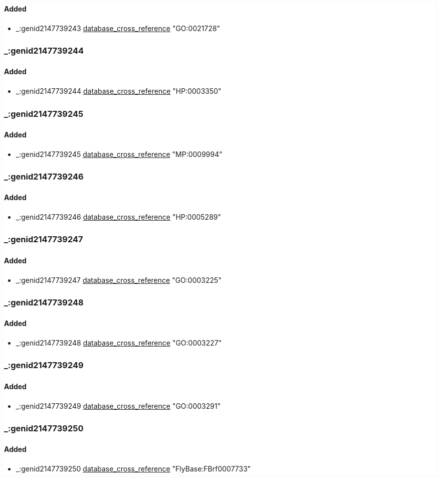 #### Added
- _:genid2147739243 [database_cross_reference](http://www.geneontology.org/formats/oboInOwl#hasDbXref) "GO:0021728" 


### _:genid2147739244 

#### Added
- _:genid2147739244 [database_cross_reference](http://www.geneontology.org/formats/oboInOwl#hasDbXref) "HP:0003350" 


### _:genid2147739245 

#### Added
- _:genid2147739245 [database_cross_reference](http://www.geneontology.org/formats/oboInOwl#hasDbXref) "MP:0009994" 


### _:genid2147739246 

#### Added
- _:genid2147739246 [database_cross_reference](http://www.geneontology.org/formats/oboInOwl#hasDbXref) "HP:0005289" 


### _:genid2147739247 

#### Added
- _:genid2147739247 [database_cross_reference](http://www.geneontology.org/formats/oboInOwl#hasDbXref) "GO:0003225" 


### _:genid2147739248 

#### Added
- _:genid2147739248 [database_cross_reference](http://www.geneontology.org/formats/oboInOwl#hasDbXref) "GO:0003227" 


### _:genid2147739249 

#### Added
- _:genid2147739249 [database_cross_reference](http://www.geneontology.org/formats/oboInOwl#hasDbXref) "GO:0003291" 


### _:genid2147739250 

#### Added
- _:genid2147739250 [database_cross_reference](http://www.geneontology.org/formats/oboInOwl#hasDbXref) "FlyBase:FBrf0007733" 
